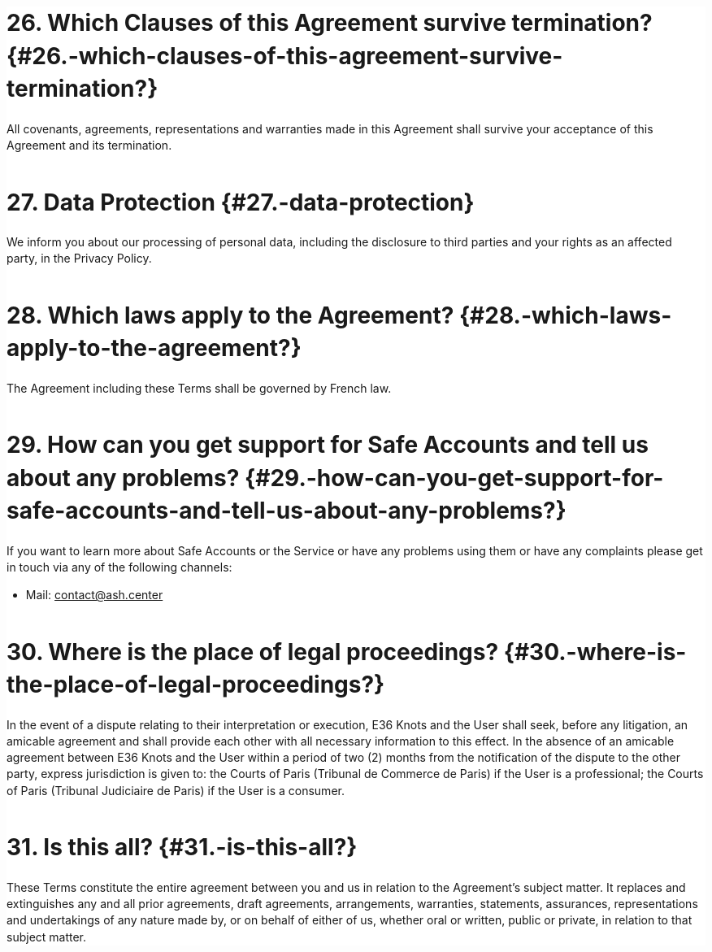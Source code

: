 # 26\. Which Clauses of this Agreement survive termination? {#26.-which-clauses-of-this-agreement-survive-termination?}

All covenants, agreements, representations and warranties made in this Agreement shall survive your acceptance of this Agreement and its termination.

# 27\. Data Protection {#27.-data-protection}

We inform you about our processing of personal data, including the disclosure to third parties and your rights as an affected party, in the Privacy Policy.

# 28\. Which laws apply to the Agreement? {#28.-which-laws-apply-to-the-agreement?}

The Agreement including these Terms shall be governed by French law.

# 29\. How can you get support for Safe Accounts and tell us about any problems? {#29.-how-can-you-get-support-for-safe-accounts-and-tell-us-about-any-problems?}

If you want to learn more about Safe Accounts or the Service or have any problems using them or have any complaints please get in touch via any of the following channels:

- Mail: contact@ash.center

# 30\. Where is the place of legal proceedings? {#30.-where-is-the-place-of-legal-proceedings?}

In the event of a dispute relating to their interpretation or execution, E36 Knots and the User shall seek, before any litigation, an amicable agreement and shall provide each other with all necessary information to this effect. In the absence of an amicable agreement between E36 Knots and the User within a period of two (2) months from the notification of the dispute to the other party, express jurisdiction is given to: the Courts of Paris (Tribunal de Commerce de Paris) if the User is a professional; the Courts of Paris (Tribunal Judiciaire de Paris) if the User is a consumer.

# 31\. Is this all? {#31.-is-this-all?}

These Terms constitute the entire agreement between you and us in relation to the Agreement’s subject matter. It replaces and extinguishes any and all prior agreements, draft agreements, arrangements, warranties, statements, assurances, representations and undertakings of any nature made by, or on behalf of either of us, whether oral or written, public or private, in relation to that subject matter.  
